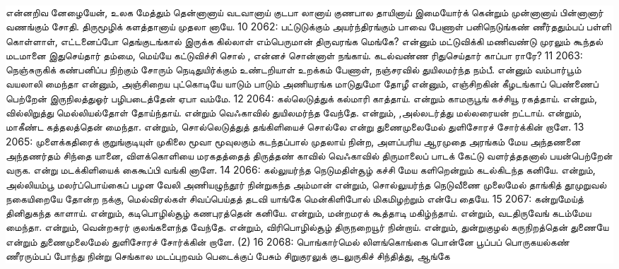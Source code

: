 என்னறிவ னேழையேன், உலக மேத்தும்
தென்னானாய் வடவானாய் குடபா லானாய்
குணபால தாயினாய் இமையோர்க் கென்றும்
முன்னானாய் பின்னானார் வணங்கும் சோதி.
திருமூழிக் களத்தானாய் முதலா னாயே. 10
2062:
பட்டுடுக்கும் அயர்ந்திரங்கும் பாவை பேணாள்
பனிநெடுங்கண் ணீர்ததும்பப் பள்ளி கொள்ளாள்,
எட்டனைப்போ தெங்குடங்கால் இருக்க கில்லாள்
எம்பெருமான் திருவரங்க மெங்கே? என்னும்
மட்டுவிக்கி மணிவண்டு முரலும் கூந்தல்
மடமானை இதுசெய்தார் தம்மை, மெய்யே
கட்டுவிச்சி சொல் , என்னச் சொன்னாள் நங்காய்.
கடல்வண்ண ரிதுசெய்தார் காப்பா ராரே? 11
2063:
நெஞ்சுருகிக் கண்பனிப்ப நிற்கும் சோரும்
நெடிதுயிர்க்கும் உண்டறியாள் உறக்கம் பேணாள்,
நஞ்சரவில் துயிலமர்ந்த நம்பீ. என்னும்
வம்பார்பூம் வயலாலி மைந்தா என்னும்,
அஞ்சிறைய புட்கொடியே யாடும் பாடும்
அணியரங்க மாடுதுமோ தோழீ என்னும்,
எஞ்சிறகின் கீழடங்காப் பெண்ணைப் பெற்றேன்
இருநிலத்துஓர் பழிபடைத்தேன் ஏபா வம்மே. 12
2064:
கல்லெடுத்துக் கல்மாரி காத்தாய். என்றும்
காமருபூங் கச்சியூ ரகத்தாய். என்றும்,
வில்லிறுத்து மெல்லியல்தோள் தோய்ந்தாய். என்றும்
வெஃகாவில் துயிலமர்ந்த வேந்தே. என்றும்,
,அல்லடர்த்து மல்லரையன் றட்டாய். என்றும்,
மாகீண்ட கத்தலத்தென் மைந்தா. என்றும்,
சொல்லெடுத்துத் தங்கிளியைச் சொல்லே என்று
துணைமுலைமேல் துளிசோரச் சோர்க்கின் றாளே. 13
2065:
முளைக்கதிரைக் குறுங்குடியுள் முகிலை மூவா
மூவுலகும் கடந்தப்பால் முதலாய் நின்ற,
அளப்பரிய ஆரமுதை அரங்கம் மேய
அந்தணனை அந்தணர்தம் சிந்தை யானை,
விளக்கொளியை மரகதத்தைத் திருத்தண் காவில்
வெஃகாவில் திருமாலைப் பாடக் கேட்டு
வளர்த்ததனால் பயன்பெற்றேன் வருக. என்று
மடக்கிளியைக் கைகூப்பி வங்கி னாளே. 14
2066:
கல்லுயர்ந்த நெடுமதிள்சூழ் கச்சி மேய
களிறென்றும் கடல்கிடந்த கனியே. என்றும்,
அல்லியம்பூ மலர்ப்பொய்கைப் பழன வேலி
அணியழுந்தூர் நின்றுகந்த அம்மான் என்றும்,
சொல்லுயர்ந்த நெடுவீணை முலைமேல் தாங்கித்
தூமுறுவல் நகையிறையே தோன்ற நக்கு,
மெல்விரல்கள் சிவப்பெய்தத் தடவி யாங்கே
மென்கிளிபோல் மிகமிழற்றும் என்பே தையே. 15
2067:
கன்றுமேய்த் தினிதுகந்த காளாய். என்றும்,
கடிபொழில்சூழ் கணபுரத்தென் கனியே. என்றும்,
மன்றமரக் கூத்தாடி மகிழ்ந்தாய். என்றும்,
வடதிருவேங் கடம்மேய மைந்தா. என்றும்,
வென்றசுரர் குலங்களைந்த வேந்தே. என்றும்,
விரிபொழில்சூழ் திருநறையூர் நின்றாய். என்றும்,
துன்றுகுழல் கருநிறத்தென் துணையே என்றும்
துணைமுலைமேல் துளிசோரச் சோர்க்கின் றாளே. (2) 16
2068:
பொங்கார்மெல் லிளங்கொங்கை பொன்னே பூப்பப்
பொருகயல்கண் ணீரரும்பப் போந்து நின்று
செங்கால மடப்புறவம் பெடைக்குப் பேசும்
சிறுகுரலுக் குடலுருகிச் சிந்தித்து, ஆங்கே